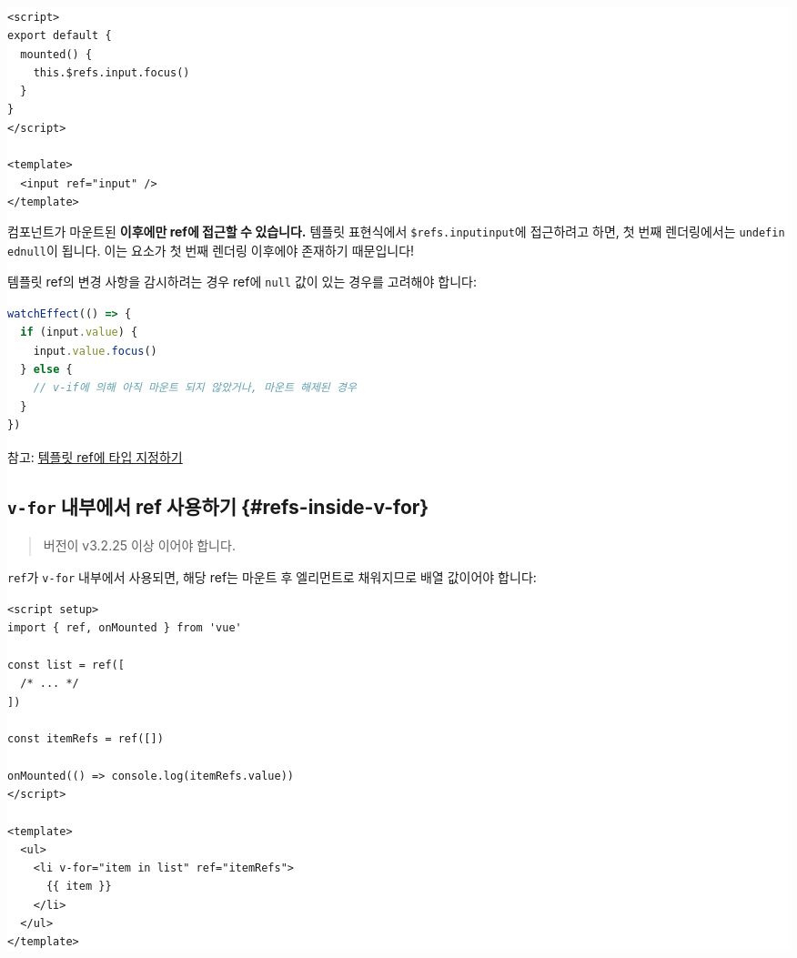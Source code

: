 ```vue
<script>
export default {
  mounted() {
    this.$refs.input.focus()
  }
}
</script>

<template>
  <input ref="input" />
</template>
```

</div>

컴포넌트가 마운트된 **이후에만 ref에 접근할 수 있습니다.** 템플릿 표현식에서 <span class="options-api">`$refs.input`</span><span class="composition-api">`input`</span>에 접근하려고 하면, 첫 번째 렌더링에서는 <span class="options-api">`undefined`</span><span class="composition-api">`null`</span>이 됩니다. 이는 요소가 첫 번째 렌더링 이후에야 존재하기 때문입니다!

<div class="composition-api">

템플릿 ref의 변경 사항을 감시하려는 경우 ref에 `null` 값이 있는 경우를 고려해야 합니다:

```js
watchEffect(() => {
  if (input.value) {
    input.value.focus()
  } else {
    // v-if에 의해 아직 마운트 되지 않았거나, 마운트 해제된 경우
  }
})
```

참고: [템플릿 ref에 타입 지정하기](/guide/typescript/composition-api.html#typing-template-refs) <sup class="vt-badge ts" />

</div>

## `v-for` 내부에서 ref 사용하기 {#refs-inside-v-for}

> 버전이 v3.2.25 이상 이어야 합니다.

<div class="composition-api">

`ref`가 `v-for` 내부에서 사용되면, 해당 ref는 마운트 후 엘리먼트로 채워지므로 배열 값이어야 합니다:

```vue
<script setup>
import { ref, onMounted } from 'vue'

const list = ref([
  /* ... */
])

const itemRefs = ref([])

onMounted(() => console.log(itemRefs.value))
</script>

<template>
  <ul>
    <li v-for="item in list" ref="itemRefs">
      {{ item }}
    </li>
  </ul>
</template>
```
